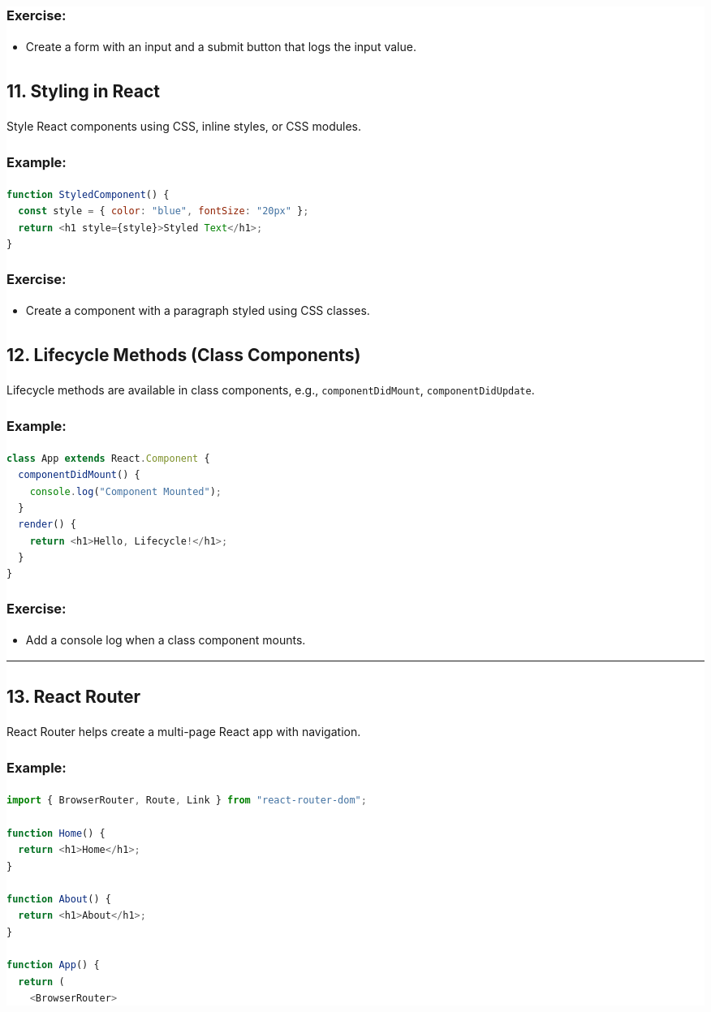 ### Exercise:

- Create a form with an input and a submit button that logs the input value.

## 11. Styling in React

Style React components using CSS, inline styles, or CSS modules.

### Example:

```javascript
function StyledComponent() {
  const style = { color: "blue", fontSize: "20px" };
  return <h1 style={style}>Styled Text</h1>;
}
```

### Exercise:

- Create a component with a paragraph styled using CSS classes.

## 12. Lifecycle Methods (Class Components)

Lifecycle methods are available in class components, e.g., `componentDidMount`, `componentDidUpdate`.

### Example:

```javascript
class App extends React.Component {
  componentDidMount() {
    console.log("Component Mounted");
  }
  render() {
    return <h1>Hello, Lifecycle!</h1>;
  }
}
```

### Exercise:

- Add a console log when a class component mounts.

---

## 13. React Router

React Router helps create a multi-page React app with navigation.

### Example:

```javascript
import { BrowserRouter, Route, Link } from "react-router-dom";

function Home() {
  return <h1>Home</h1>;
}

function About() {
  return <h1>About</h1>;
}

function App() {
  return (
    <BrowserRouter>
```